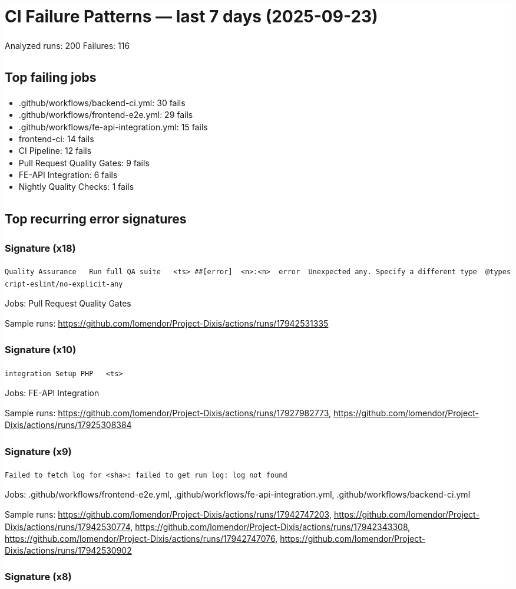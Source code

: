 # CI Failure Patterns — last 7 days (2025-09-23)

Analyzed runs: 200
Failures: 116

## Top failing jobs
- .github/workflows/backend-ci.yml: 30 fails
- .github/workflows/frontend-e2e.yml: 29 fails
- .github/workflows/fe-api-integration.yml: 15 fails
- frontend-ci: 14 fails
- CI Pipeline: 12 fails
- Pull Request Quality Gates: 9 fails
- FE-API Integration: 6 fails
- Nightly Quality Checks: 1 fails

## Top recurring error signatures

### Signature (x18)

```
Quality Assurance	Run full QA suite	<ts> ##[error]  <n>:<n>  error  Unexpected any. Specify a different type  @typescript-eslint/no-explicit-any
```
Jobs: Pull Request Quality Gates

Sample runs: https://github.com/lomendor/Project-Dixis/actions/runs/17942531335

### Signature (x10)

```
integration	Setup PHP	<ts>
```
Jobs: FE-API Integration

Sample runs: https://github.com/lomendor/Project-Dixis/actions/runs/17927982773, https://github.com/lomendor/Project-Dixis/actions/runs/17925308384

### Signature (x9)

```
Failed to fetch log for <sha>: failed to get run log: log not found
```
Jobs: .github/workflows/frontend-e2e.yml, .github/workflows/fe-api-integration.yml, .github/workflows/backend-ci.yml

Sample runs: https://github.com/lomendor/Project-Dixis/actions/runs/17942747203, https://github.com/lomendor/Project-Dixis/actions/runs/17942530774, https://github.com/lomendor/Project-Dixis/actions/runs/17942343308, https://github.com/lomendor/Project-Dixis/actions/runs/17942747076, https://github.com/lomendor/Project-Dixis/actions/runs/17942530902

### Signature (x8)
